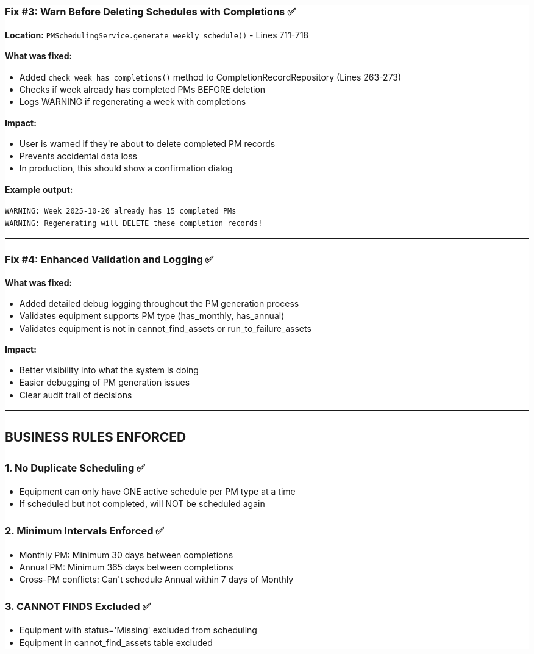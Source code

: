 
### Fix #3: Warn Before Deleting Schedules with Completions ✅

**Location:** `PMSchedulingService.generate_weekly_schedule()` - Lines 711-718

**What was fixed:**
- Added `check_week_has_completions()` method to CompletionRecordRepository (Lines 263-273)
- Checks if week already has completed PMs BEFORE deletion
- Logs WARNING if regenerating a week with completions

**Impact:**
- User is warned if they're about to delete completed PM records
- Prevents accidental data loss
- In production, this should show a confirmation dialog

**Example output:**
```
WARNING: Week 2025-10-20 already has 15 completed PMs
WARNING: Regenerating will DELETE these completion records!
```

---

### Fix #4: Enhanced Validation and Logging ✅

**What was fixed:**
- Added detailed debug logging throughout the PM generation process
- Validates equipment supports PM type (has_monthly, has_annual)
- Validates equipment is not in cannot_find_assets or run_to_failure_assets

**Impact:**
- Better visibility into what the system is doing
- Easier debugging of PM generation issues
- Clear audit trail of decisions

---

## BUSINESS RULES ENFORCED

### 1. No Duplicate Scheduling ✅
- Equipment can only have ONE active schedule per PM type at a time
- If scheduled but not completed, will NOT be scheduled again

### 2. Minimum Intervals Enforced ✅
- Monthly PM: Minimum 30 days between completions
- Annual PM: Minimum 365 days between completions
- Cross-PM conflicts: Can't schedule Annual within 7 days of Monthly

### 3. CANNOT FINDS Excluded ✅
- Equipment with status='Missing' excluded from scheduling
- Equipment in cannot_find_assets table excluded
